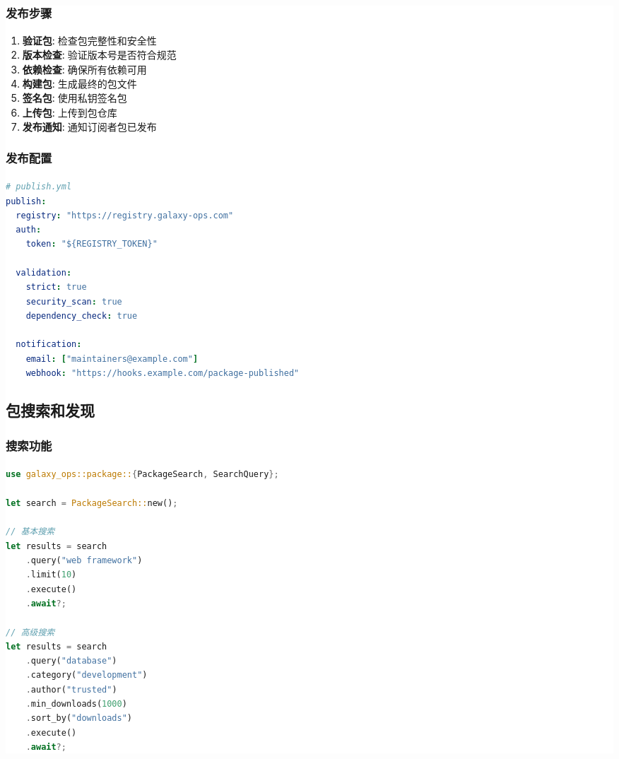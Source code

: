 ### 发布步骤
1. **验证包**: 检查包完整性和安全性
2. **版本检查**: 验证版本号是否符合规范
3. **依赖检查**: 确保所有依赖可用
4. **构建包**: 生成最终的包文件
5. **签名包**: 使用私钥签名包
6. **上传包**: 上传到包仓库
7. **发布通知**: 通知订阅者包已发布

### 发布配置
```yaml
# publish.yml
publish:
  registry: "https://registry.galaxy-ops.com"
  auth:
    token: "${REGISTRY_TOKEN}"
  
  validation:
    strict: true
    security_scan: true
    dependency_check: true
  
  notification:
    email: ["maintainers@example.com"]
    webhook: "https://hooks.example.com/package-published"
```

## 包搜索和发现

### 搜索功能
```rust
use galaxy_ops::package::{PackageSearch, SearchQuery};

let search = PackageSearch::new();

// 基本搜索
let results = search
    .query("web framework")
    .limit(10)
    .execute()
    .await?;

// 高级搜索
let results = search
    .query("database")
    .category("development")
    .author("trusted")
    .min_downloads(1000)
    .sort_by("downloads")
    .execute()
    .await?;
```
